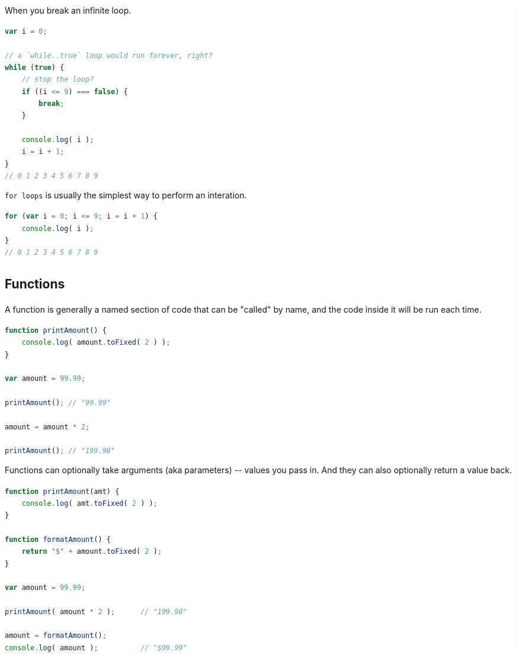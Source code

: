 When you break an infinite loop.

```js
var i = 0;

// a `while..true` loop would run forever, right?
while (true) {
	// stop the loop?
	if ((i <= 9) === false) {
		break;
	}

	console.log( i );
	i = i + 1;
}
// 0 1 2 3 4 5 6 7 8 9
```
`for loops` is usually the simplest way to perform an interation. 

```js
for (var i = 0; i <= 9; i = i + 1) {
	console.log( i );
}
// 0 1 2 3 4 5 6 7 8 9
```

## Functions

A function is generally a named section of code that can be "called" by name, and the code inside it will be run each time. 

```js
function printAmount() {
	console.log( amount.toFixed( 2 ) );
}

var amount = 99.99;

printAmount(); // "99.99"

amount = amount * 2;

printAmount(); // "199.98"
```
Functions can optionally take arguments (aka parameters) -- values you pass in. And they can also optionally return a value back.

```js
function printAmount(amt) {
	console.log( amt.toFixed( 2 ) );
}

function formatAmount() {
	return "$" + amount.toFixed( 2 );
}

var amount = 99.99;

printAmount( amount * 2 );		// "199.98"

amount = formatAmount();
console.log( amount );			// "$99.99"
```
